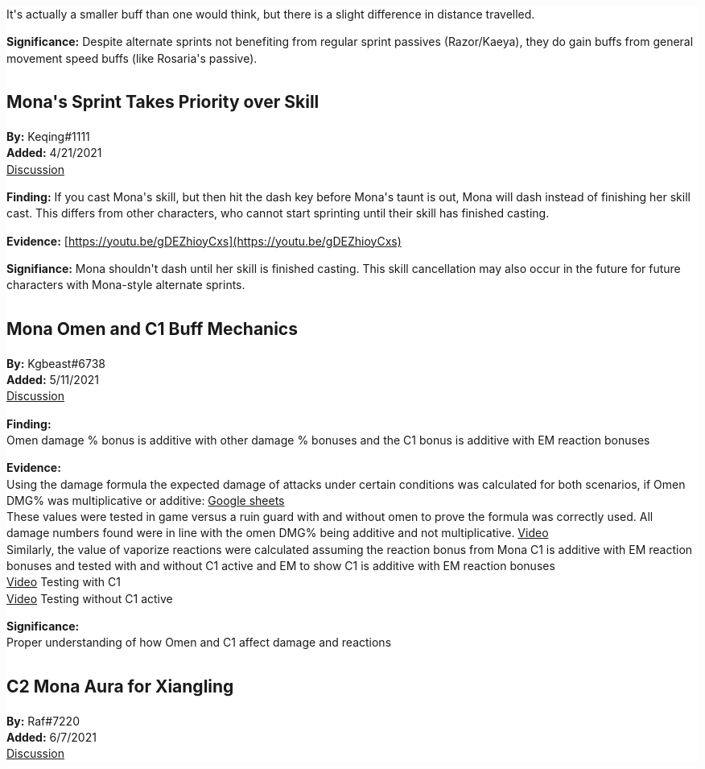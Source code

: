 It's actually a smaller buff than one would think, but there is a slight difference in distance travelled.

**Significance:** Despite alternate sprints not benefiting from regular sprint passives \(Razor/Kaeya\), they do gain buffs from general movement speed buffs \(like Rosaria's passive\).

## Mona's Sprint Takes Priority over Skill

**By:** Keqing\#1111  
**Added:** 4/21/2021  
[Discussion](https://tickettool.xyz/direct?url=https://cdn.discordapp.com/attachments/832524741473599519/834659643292254238/transcript-mona-elemental-skill-cancel.html)

**Finding:** If you cast Mona's skill, but then hit the dash key before Mona's taunt is out, Mona will dash instead of finishing her skill cast. This differs from other characters, who cannot start sprinting until their skill has finished casting.

**Evidence:** [https://youtu.be/gDEZhioyCxs](https://youtu.be/gDEZhioyCxs)

**Signifiance:** Mona shouldn't dash until her skill is finished casting. This skill cancellation may also occur in the future for future characters with Mona-style alternate sprints.

## Mona Omen and C1 Buff Mechanics

**By:** Kgbeast\#6738  
**Added:** 5/11/2021  
[Discussion](https://tickettool.xyz/direct?url=https://cdn.discordapp.com/attachments/840003957183086662/841870834430902352/transcript-mona-omen-and-c1-mechanics.html)

**Finding:**  
Omen damage % bonus is additive with other damage % bonuses and the C1 bonus is additive with EM reaction bonuses

**Evidence:**  
Using the damage formula the expected damage of attacks under certain conditions was calculated for both scenarios, if Omen DMG% was multiplicative or additive: [Google sheets](https://docs.google.com/spreadsheets/d/1FqKRAeS7TJbLSwYAXGGuKSlJ2pc2GWJ-uX2QOWR22dU/edit#gid=420155067)  
These values were tested in game versus a ruin guard with and without omen to prove the formula was correctly used. All damage numbers found were in line with the omen DMG% being additive and not multiplicative. [Video](https://www.youtube.com/watch?v=oucLYZk31m4&ab_channel=SteveBob)  
Similarly, the value of vaporize reactions were calculated assuming the reaction bonus from Mona C1 is additive with EM reaction bonuses and tested with and without C1 active and EM to show C1 is additive with EM reaction bonuses  
[Video](https://www.youtube.com/watch?v=9k3kdQy7Lb8&ab_channel=SteveBob) Testing with C1  
[Video](https://www.youtube.com/watch?v=xfs7ik9GnXg&ab_channel=SteveBob) Testing without C1 active

**Significance:**  
Proper understanding of how Omen and C1 affect damage and reactions

## C2 Mona Aura for Xiangling

**By:** Raf\#7220  
**Added:** 6/7/2021  
[Discussion](https://tickettool.xyz/direct?url=https://cdn.discordapp.com/attachments/844650193613094912/851360892595732510/transcript-mona-c2-aura-for-xl.html)
